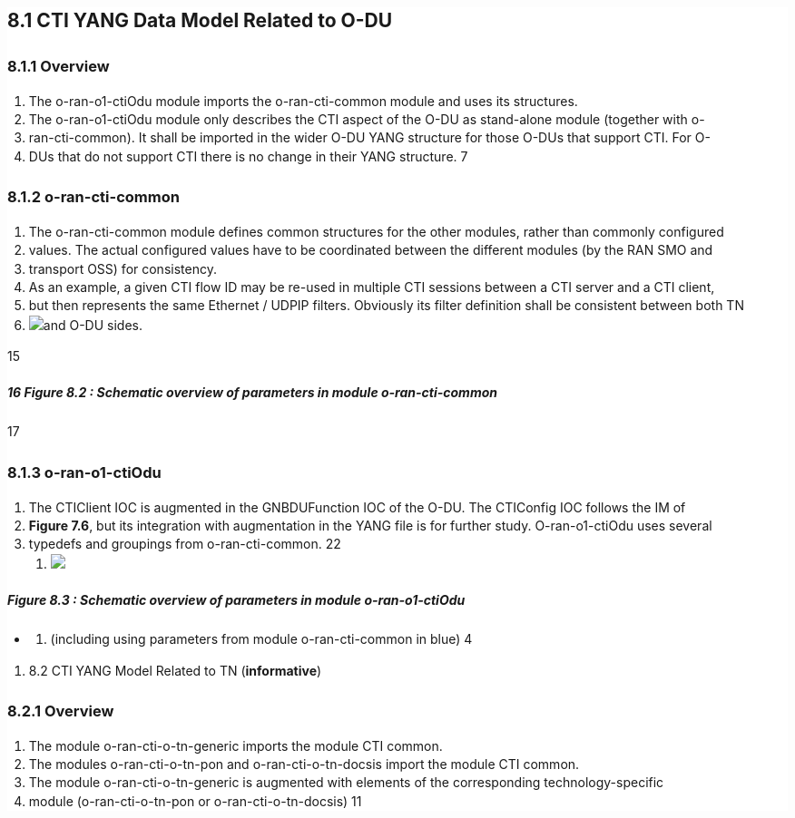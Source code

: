 ## 8.1 CTI YANG Data Model Related to O-DU

### 8.1.1 Overview

1. The o-ran-o1-ctiOdu module imports the o-ran-cti-common module and uses its structures.
2. The o-ran-o1-ctiOdu module only describes the CTI aspect of the O-DU as stand-alone module (together with o-
3. ran-cti-common). It shall be imported in the wider O-DU YANG structure for those O-DUs that support CTI. For O-
4. DUs that do not support CTI there is no change in their YANG structure. 7

### 8.1.2 o-ran-cti-common

1. The o-ran-cti-common module defines common structures for the other modules, rather than commonly configured
2. values. The actual configured values have to be coordinated between the different modules (by the RAN SMO and
3. transport OSS) for consistency.
4. As an example, a given CTI flow ID may be re-used in multiple CTI sessions between a CTI server and a CTI client,
5. but then represents the same Ethernet / UDPIP filters. Obviously its filter definition shall be consistent between both TN
6. ![]({{site.baseurl}}/assets/images/134d2942bf6b.jpg)and O-DU sides.

15

##### 16 Figure 8.2 : Schematic overview of parameters in module o-ran-cti-common

17

### 8.1.3 o-ran-o1-ctiOdu

1. The CTIClient IOC is augmented in the GNBDUFunction IOC of the O-DU. The CTIConfig IOC follows the IM of
2. **Figure 7.6**, but its integration with augmentation in the YANG file is for further study. O-ran-o1-ctiOdu uses several
3. typedefs and groupings from o-ran-cti-common. 22
   1. ![]({{site.baseurl}}/assets/images/5141c85b62da.png)

##### Figure 8.3 : Schematic overview of parameters in module o-ran-o1-ctiOdu

* 1. (including using parameters from module o-ran-cti-common in blue) 4

1. 8.2 CTI YANG Model Related to TN (**informative**)

### 8.2.1 Overview

1. The module o-ran-cti-o-tn-generic imports the module CTI common.
2. The modules o-ran-cti-o-tn-pon and o-ran-cti-o-tn-docsis import the module CTI common.
3. The module o-ran-cti-o-tn-generic is augmented with elements of the corresponding technology-specific
4. module (o-ran-cti-o-tn-pon or o-ran-cti-o-tn-docsis) 11
